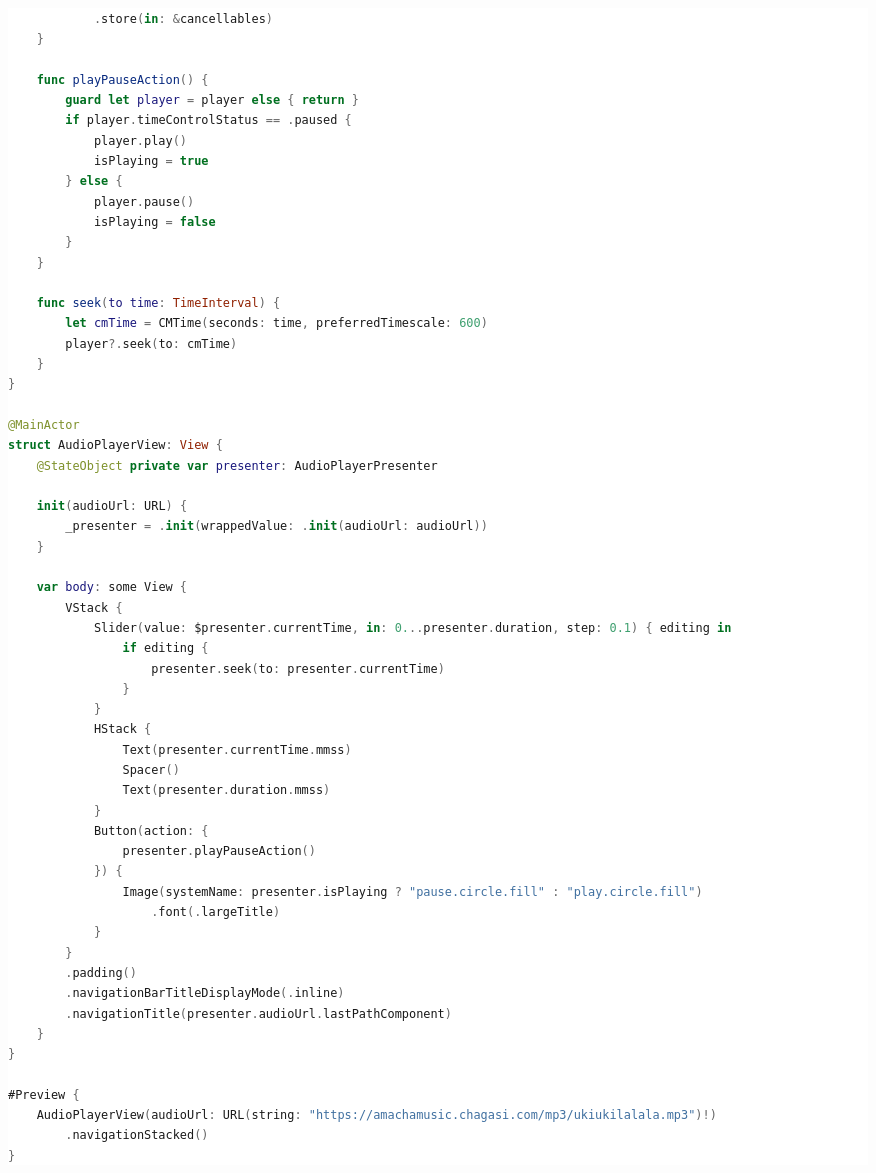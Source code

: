 ```swift
            .store(in: &cancellables)
    }

    func playPauseAction() {
        guard let player = player else { return }
        if player.timeControlStatus == .paused {
            player.play()
            isPlaying = true
        } else {
            player.pause()
            isPlaying = false
        }
    }

    func seek(to time: TimeInterval) {
        let cmTime = CMTime(seconds: time, preferredTimescale: 600)
        player?.seek(to: cmTime)
    }
}

@MainActor
struct AudioPlayerView: View {
    @StateObject private var presenter: AudioPlayerPresenter

    init(audioUrl: URL) {
        _presenter = .init(wrappedValue: .init(audioUrl: audioUrl))
    }

    var body: some View {
        VStack {
            Slider(value: $presenter.currentTime, in: 0...presenter.duration, step: 0.1) { editing in
                if editing {
                    presenter.seek(to: presenter.currentTime)
                }
            }
            HStack {
                Text(presenter.currentTime.mmss)
                Spacer()
                Text(presenter.duration.mmss)
            }
            Button(action: {
                presenter.playPauseAction()
            }) {
                Image(systemName: presenter.isPlaying ? "pause.circle.fill" : "play.circle.fill")
                    .font(.largeTitle)
            }
        }
        .padding()
        .navigationBarTitleDisplayMode(.inline)
        .navigationTitle(presenter.audioUrl.lastPathComponent)
    }
}

#Preview {
    AudioPlayerView(audioUrl: URL(string: "https://amachamusic.chagasi.com/mp3/ukiukilalala.mp3")!)
        .navigationStacked()
}
```
